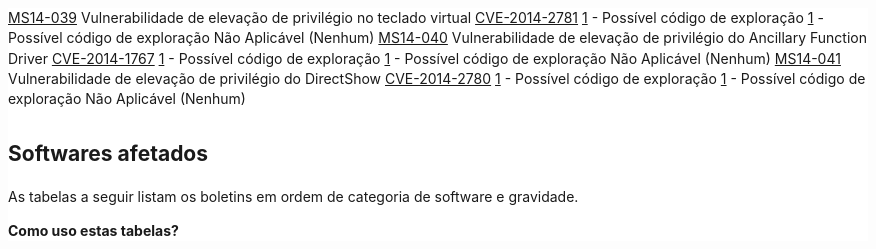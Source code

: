 <tr class="odd">
<td style="border:1px solid black;"><a href="http://technet.microsoft.com/pt-br/library/security/ms14-039">MS14-039</a></td>
<td style="border:1px solid black;">Vulnerabilidade de elevação de privilégio no teclado virtual</td>
<td style="border:1px solid black;"><a href="http://www.cve.mitre.org/cgi-bin/cvename.cgi?name=cve-2014-2781">CVE-2014-2781</a></td>
<td style="border:1px solid black;"><a href="http://technet.microsoft.com/security/cc998259">1</a> - Possível código de exploração</td>
<td style="border:1px solid black;"><a href="http://technet.microsoft.com/security/cc998259">1</a> - Possível código de exploração</td>
<td style="border:1px solid black;">Não Aplicável</td>
<td style="border:1px solid black;">(Nenhum)</td>
</tr>
<tr class="even">
<td style="border:1px solid black;"><a href="http://technet.microsoft.com/pt-br/library/security/ms14-040">MS14-040</a></td>
<td style="border:1px solid black;">Vulnerabilidade de elevação de privilégio do Ancillary Function Driver</td>
<td style="border:1px solid black;"><a href="http://www.cve.mitre.org/cgi-bin/cvename.cgi?name=cve-2014-1767">CVE-2014-1767</a></td>
<td style="border:1px solid black;"><a href="http://technet.microsoft.com/security/cc998259">1</a> - Possível código de exploração</td>
<td style="border:1px solid black;"><a href="http://technet.microsoft.com/security/cc998259">1</a> - Possível código de exploração</td>
<td style="border:1px solid black;">Não Aplicável</td>
<td style="border:1px solid black;">(Nenhum)</td>
</tr>
<tr class="odd">
<td style="border:1px solid black;"><a href="http://technet.microsoft.com/pt-br/library/security/ms14-041">MS14-041</a></td>
<td style="border:1px solid black;">Vulnerabilidade de elevação de privilégio do DirectShow</td>
<td style="border:1px solid black;"><a href="http://www.cve.mitre.org/cgi-bin/cvename.cgi?name=cve-2014-2780">CVE-2014-2780</a></td>
<td style="border:1px solid black;"><a href="http://technet.microsoft.com/security/cc998259">1</a> - Possível código de exploração</td>
<td style="border:1px solid black;"><a href="http://technet.microsoft.com/security/cc998259">1</a> - Possível código de exploração</td>
<td style="border:1px solid black;">Não Aplicável</td>
<td style="border:1px solid black;">(Nenhum)</td>
</tr>
</tbody>
</table>

<p></p>

  
Softwares afetados  
------------------
  
 
As tabelas a seguir listam os boletins em ordem de categoria de software e gravidade.
  
**Como uso estas tabelas?**  
  